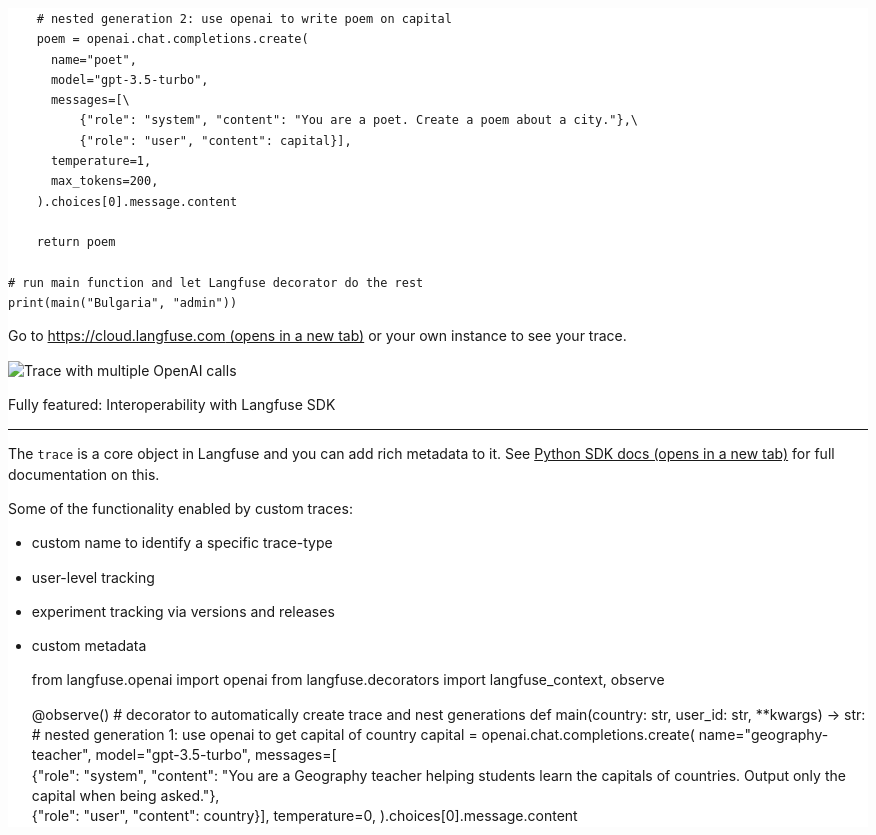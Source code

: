         # nested generation 2: use openai to write poem on capital
        poem = openai.chat.completions.create(
          name="poet",
          model="gpt-3.5-turbo",
          messages=[\
              {"role": "system", "content": "You are a poet. Create a poem about a city."},\
              {"role": "user", "content": capital}],
          temperature=1,
          max_tokens=200,
        ).choices[0].message.content
     
        return poem
     
    # run main function and let Langfuse decorator do the rest
    print(main("Bulgaria", "admin"))

Go to [https://cloud.langfuse.com (opens in a new tab)](https://cloud.langfuse.com)
 or your own instance to see your trace.

![Trace with multiple OpenAI calls](https://langfuse.com/images/docs/openai-trace-grouped.png)

Fully featured: Interoperability with Langfuse SDK[](#fully-featured-interoperability-with-langfuse-sdk)

---------------------------------------------------------------------------------------------------------

The `trace` is a core object in Langfuse and you can add rich metadata to it. See [Python SDK docs (opens in a new tab)](https://langfuse.com/docs/sdk/python#traces-1)
 for full documentation on this.

Some of the functionality enabled by custom traces:

*   custom name to identify a specific trace-type
*   user-level tracking
*   experiment tracking via versions and releases
*   custom metadata

    from langfuse.openai import openai
    from langfuse.decorators import langfuse_context, observe
     
    @observe() # decorator to automatically create trace and nest generations
    def main(country: str, user_id: str, **kwargs) -> str:
        # nested generation 1: use openai to get capital of country
        capital = openai.chat.completions.create(
          name="geography-teacher",
          model="gpt-3.5-turbo",
          messages=[\
              {"role": "system", "content": "You are a Geography teacher helping students learn the capitals of countries. Output only the capital when being asked."},\
              {"role": "user", "content": country}],
          temperature=0,
        ).choices[0].message.content
     